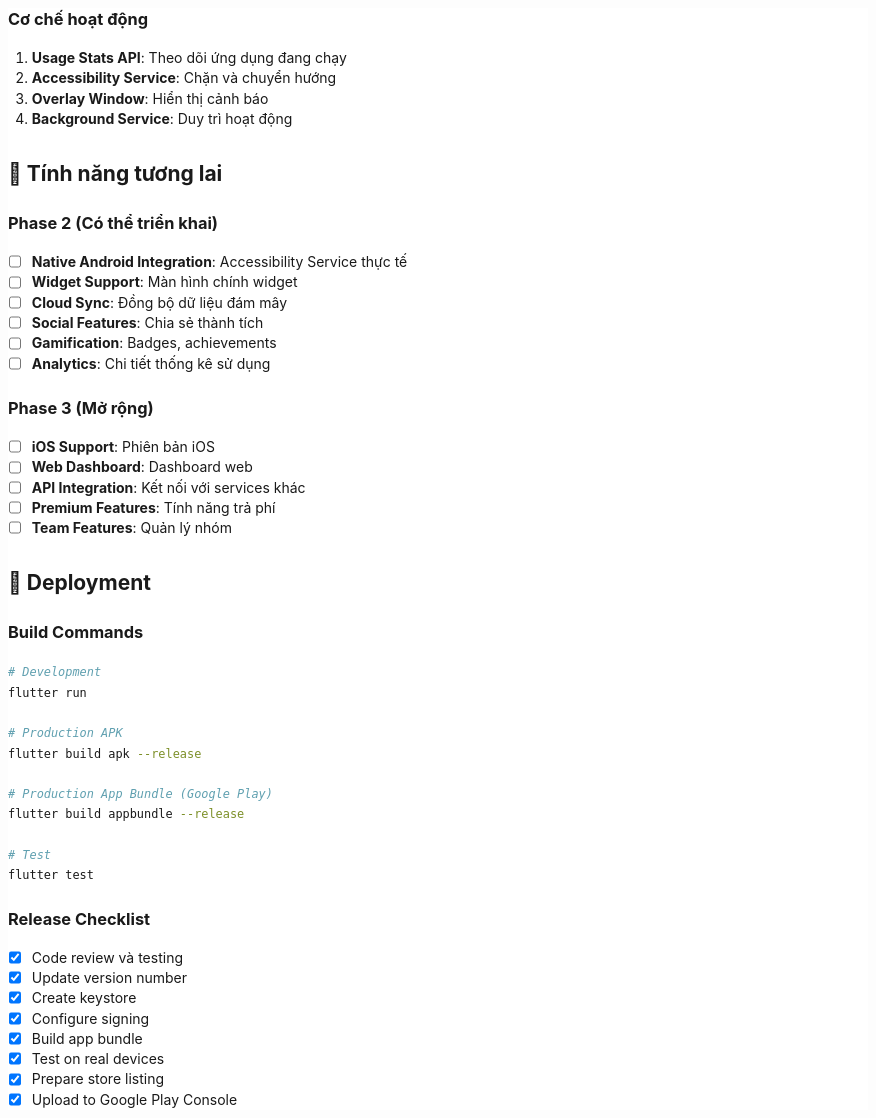 ### Cơ chế hoạt động
1. **Usage Stats API**: Theo dõi ứng dụng đang chạy
2. **Accessibility Service**: Chặn và chuyển hướng
3. **Overlay Window**: Hiển thị cảnh báo
4. **Background Service**: Duy trì hoạt động

## 🔮 Tính năng tương lai

### Phase 2 (Có thể triển khai)
- [ ] **Native Android Integration**: Accessibility Service thực tế
- [ ] **Widget Support**: Màn hình chính widget
- [ ] **Cloud Sync**: Đồng bộ dữ liệu đám mây
- [ ] **Social Features**: Chia sẻ thành tích
- [ ] **Gamification**: Badges, achievements
- [ ] **Analytics**: Chi tiết thống kê sử dụng

### Phase 3 (Mở rộng)
- [ ] **iOS Support**: Phiên bản iOS
- [ ] **Web Dashboard**: Dashboard web
- [ ] **API Integration**: Kết nối với services khác
- [ ] **Premium Features**: Tính năng trả phí
- [ ] **Team Features**: Quản lý nhóm

## 🚀 Deployment

### Build Commands
```bash
# Development
flutter run

# Production APK
flutter build apk --release

# Production App Bundle (Google Play)
flutter build appbundle --release

# Test
flutter test
```

### Release Checklist
- [x] Code review và testing
- [x] Update version number
- [x] Create keystore
- [x] Configure signing
- [x] Build app bundle
- [x] Test on real devices
- [x] Prepare store listing
- [x] Upload to Google Play Console
